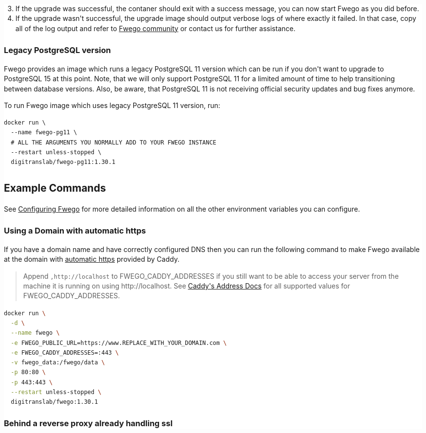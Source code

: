 3. If the upgrade was successful, the contaner should exit with a success message, you can now start Fwego as you did before.
4. If the upgrade wasn't successful, the upgrade image should output verbose logs of where exactly it failed. In that case, copy all of the log output and refer to [Fwego community](https://community.fwego.io/) or contact us for further assistance.

### Legacy PostgreSQL version

Fwego provides an image which runs a legacy PostgreSQL 11 version which can be run if you don't want to upgrade to PostgreSQL 15 at this point. Note, that we will only support PostgreSQL 11 for a limited amount of time to help transitioning between database versions. Also, be aware, that PostgreSQL 11 is not receiving official security updates and bug fixes anymore.

To run Fwego image which uses legacy PostgreSQL 11 version, run:

```
docker run \
  --name fwego-pg11 \
  # ALL THE ARGUMENTS YOU NORMALLY ADD TO YOUR FWEGO INSTANCE
  --restart unless-stopped \
  digitranslab/fwego-pg11:1.30.1
```

## Example Commands

See [Configuring Fwego](configuration.md) for more detailed information on all the
other environment variables you can configure.

### Using a Domain with automatic https

If you have a domain name and have correctly configured DNS then you can run the
following command to make Fwego available at the domain with
[automatic https](https://caddyserver.com/docs/automatic-https#overview) provided by
Caddy.

> Append `,http://localhost` to FWEGO_CADDY_ADDRESSES if you still want to be able to
> access your server from the machine it is running on using http://localhost. See
> [Caddy's Address Docs](https://caddyserver.com/docs/caddyfile/concepts#addresses)
> for all supported values for FWEGO_CADDY_ADDRESSES.

```bash
docker run \
  -d \
  --name fwego \
  -e FWEGO_PUBLIC_URL=https://www.REPLACE_WITH_YOUR_DOMAIN.com \
  -e FWEGO_CADDY_ADDRESSES=:443 \
  -v fwego_data:/fwego/data \
  -p 80:80 \
  -p 443:443 \
  --restart unless-stopped \
  digitranslab/fwego:1.30.1
```

### Behind a reverse proxy already handling ssl
